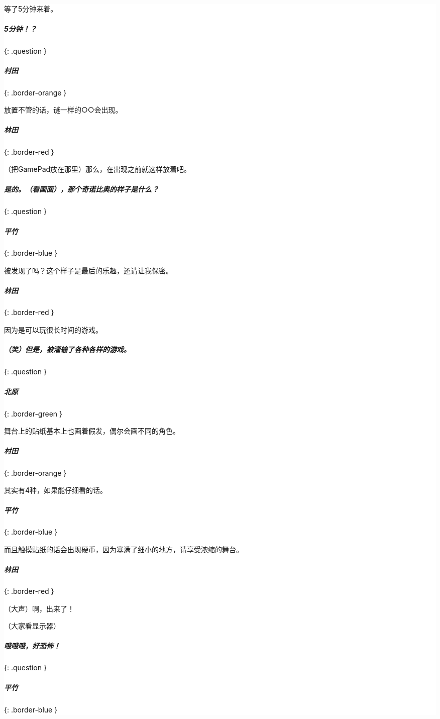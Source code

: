 等了5分钟来着。

##### 5分钟！？
{: .question }

##### 村田
{: .border-orange }

放置不管的话，谜一样的○○会出现。

##### 林田
{: .border-red }

（把GamePad放在那里）那么，在出现之前就这样放着吧。

##### 是的。（看画面），那个奇诺比奥的样子是什么？
{: .question }

##### 平竹
{: .border-blue }

被发现了吗？这个样子是最后的乐趣，还请让我保密。

##### 林田
{: .border-red }

因为是可以玩很长时间的游戏。

##### （笑）但是，被灌输了各种各样的游戏。
{: .question }

##### 北原
{: .border-green }

舞台上的贴纸基本上也画着假发，偶尔会画不同的角色。

##### 村田
{: .border-orange }

其实有4种，如果能仔细看的话。

##### 平竹
{: .border-blue }

而且触摸贴纸的话会出现硬币，因为塞满了细小的地方，请享受浓缩的舞台。

##### 林田
{: .border-red }

（大声）啊，出来了！

（大家看显示器）

##### 哦哦哦，好恐怖！
{: .question }

##### 平竹
{: .border-blue }
